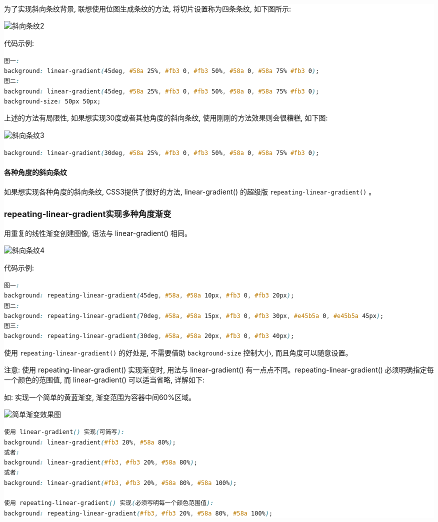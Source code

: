 为了实现斜向条纹背景, 联想使用位图生成条纹的方法, 将切片设置称为四条条纹, 如下图所示:

![斜向条纹2](https://camo.githubusercontent.com/41972b8e80a78ee64852fa097cde3e80f7d90827/687474703a2f2f696d672e6d756b6577616e672e636f6d2f3538393938363435303030316436633830343633303235332e706e67)

代码示例:

```css
图一:
background: linear-gradient(45deg, #58a 25%, #fb3 0, #fb3 50%, #58a 0, #58a 75% #fb3 0);
图二:
background: linear-gradient(45deg, #58a 25%, #fb3 0, #fb3 50%, #58a 0, #58a 75% #fb3 0);
background-size: 50px 50px;
```

上述的方法有局限性, 如果想实现30度或者其他角度的斜向条纹, 使用刚刚的方法效果则会很糟糕, 如下图:

![斜向条纹3](https://camo.githubusercontent.com/3f8f17971662054d7ab6c378a69952a0e15216a3/687474703a2f2f696d672e6d756b6577616e672e636f6d2f3538393938363731303030316438376530323331303233342e706e67)

```css
background: linear-gradient(30deg, #58a 25%, #fb3 0, #fb3 50%, #58a 0, #58a 75% #fb3 0);
```

#### 各种角度的斜向条纹

如果想实现各种角度的斜向条纹, CSS3提供了很好的方法, linear-gradient() 的超级版 `repeating-linear-gradient()` 。

### repeating-linear-gradient实现多种角度渐变

用重复的线性渐变创建图像, 语法与 linear-gradient() 相同。

![斜向条纹4](https://camo.githubusercontent.com/ac426e72d848ee7b82697d334e08f99946b1034c/687474703a2f2f696d672e6d756b6577616e672e636f6d2f3538393938366465303030316433306530363730303234362e706e67)

代码示例:

```css
图一:
background: repeating-linear-gradient(45deg, #58a, #58a 10px, #fb3 0, #fb3 20px);
图二:
background: repeating-linear-gradient(70deg, #58a, #58a 15px, #fb3 0, #fb3 30px, #e45b5a 0, #e45b5a 45px);
图三:
background: repeating-linear-gradient(30deg, #58a, #58a 20px, #fb3 0, #fb3 40px);
```

使用 `repeating-linear-gradient()` 的好处是, 不需要借助 `background-size` 控制大小, 而且角度可以随意设置。

注意: 使用 repeating-linear-gradient() 实现渐变时, 用法与 linear-gradient() 有一点点不同。repeating-linear-gradient() 必须明确指定每一个颜色的范围值, 而 linear-gradient() 可以适当省略, 详解如下:

如: 实现一个简单的黄蓝渐变, 渐变范围为容器中间60%区域。

![简单渐变效果图](https://camo.githubusercontent.com/006d3c52eb78bb6e443e3779ca2e8bd9a7816217/687474703a2f2f696d672e6d756b6577616e672e636f6d2f3538393938373239303030316135366230323337303233332e706e67)

```css
使用 linear-gradient() 实现(可简写):
background: linear-gradient(#fb3 20%, #58a 80%);
或者:
background: linear-gradient(#fb3, #fb3 20%, #58a 80%);
或者:
background: linear-gradient(#fb3, #fb3 20%, #58a 80%, #58a 100%);

使用 repeating-linear-gradient() 实现(必须写明每一个颜色范围值):
background: repeating-linear-gradient(#fb3, #fb3 20%, #58a 80%, #58a 100%);
```
